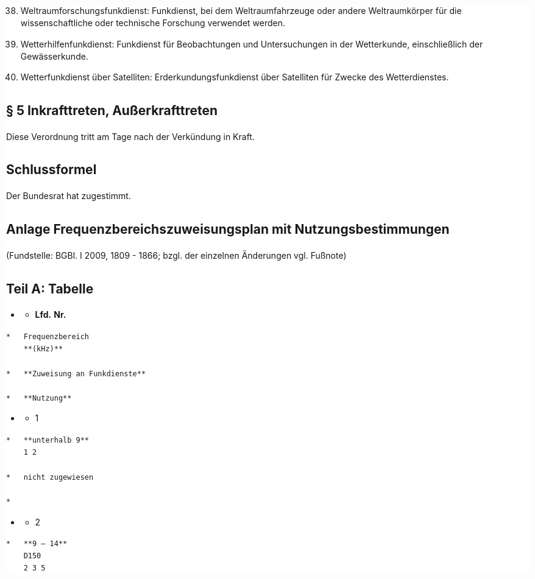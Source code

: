
38. Weltraumforschungsfunkdienst: Funkdienst, bei dem Weltraumfahrzeuge
    oder andere Weltraumkörper für die wissenschaftliche oder technische
    Forschung verwendet werden.


39. Wetterhilfenfunkdienst: Funkdienst für Beobachtungen und
    Untersuchungen in der Wetterkunde, einschließlich der Gewässerkunde.


40. Wetterfunkdienst über Satelliten: Erderkundungsfunkdienst über
    Satelliten für Zwecke des Wetterdienstes.





## § 5 Inkrafttreten, Außerkrafttreten

Diese Verordnung tritt am Tage nach der Verkündung in Kraft.


## Schlussformel

Der Bundesrat hat zugestimmt.


## Anlage Frequenzbereichszuweisungsplan mit Nutzungsbestimmungen

(Fundstelle: BGBl. I 2009, 1809 - 1866;
bzgl. der einzelnen Änderungen vgl. Fußnote)

## Teil A: Tabelle


*    *   **Lfd.**
        **Nr.**

    *   Frequenzbereich
        **(kHz)**

    *   **Zuweisung an Funkdienste**

    *   **Nutzung**


*    *   1

    *   **unterhalb 9**
        1 2

    *   nicht zugewiesen

    *

*    *   2

    *   **9 – 14**
        D150
        2 3 5
